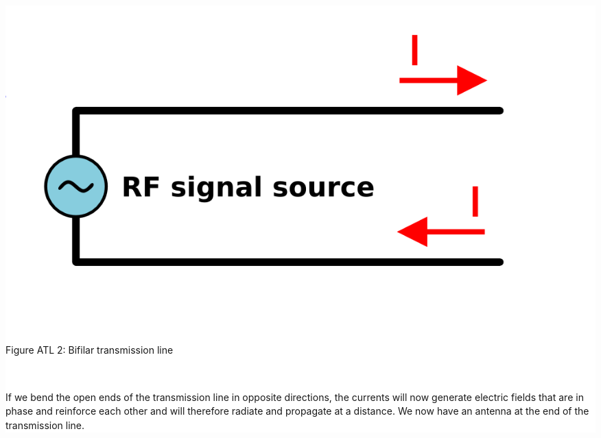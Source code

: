 ![](images/ATL2.png)

 

Figure ATL 2: Bifilar transmission line

 

If we bend the open ends of the transmission line in opposite
directions, the currents will now generate electric fields that are in
phase and reinforce each other and will therefore radiate and propagate
at a distance. We now have an antenna at the end of the transmission
line.

